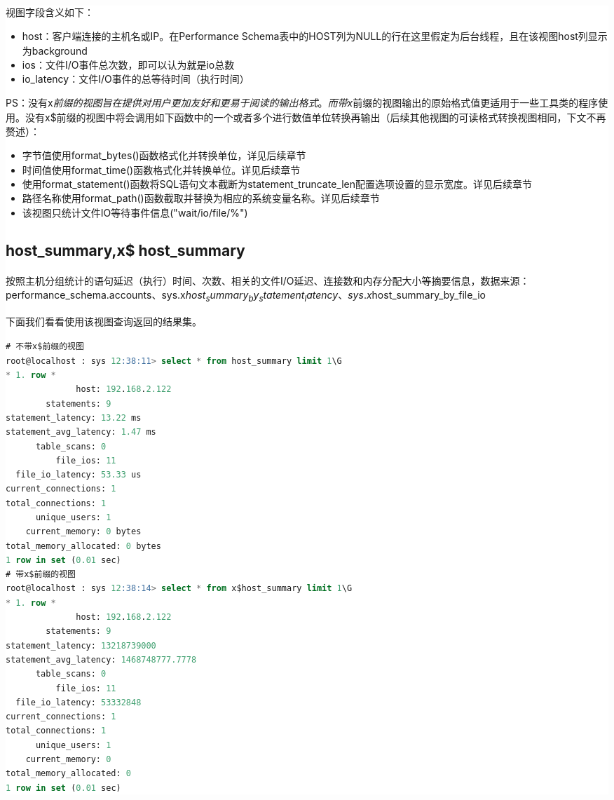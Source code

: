 
视图字段含义如下：

- host：客户端连接的主机名或IP。在Performance Schema表中的HOST列为NULL的行在这里假定为后台线程，且在该视图host列显示为background
- ios：文件I/O事件总次数，即可以认为就是io总数
- io_latency：文件I/O事件的总等待时间（执行时间）



PS：没有x$前缀的视图旨在提供对用户更加友好和更易于阅读的输出格式。而带x$前缀的视图输出的原始格式值更适用于一些工具类的程序使用。没有x$前缀的视图中将会调用如下函数中的一个或者多个进行数值单位转换再输出（后续其他视图的可读格式转换视图相同，下文不再赘述）：

- 字节值使用format_bytes()函数格式化并转换单位，详见后续章节
- 时间值使用format_time()函数格式化并转换单位。详见后续章节
- 使用format_statement()函数将SQL语句文本截断为statement_truncate_len配置选项设置的显示宽度。详见后续章节
- 路径名称使用format_path()函数截取并替换为相应的系统变量名称。详见后续章节
- 该视图只统计文件IO等待事件信息("wait/io/file/%")

## host_summary,x$ host_summary



按照主机分组统计的语句延迟（执行）时间、次数、相关的文件I/O延迟、连接数和内存分配大小等摘要信息，数据来源：performance_schema.accounts、sys.x$host_summary_by_statement_latency、sys.x$host_summary_by_file_io



下面我们看看使用该视图查询返回的结果集。

```sql
# 不带x$前缀的视图
root@localhost : sys 12:38:11> select * from host_summary limit 1\G
* 1. row *
              host: 192.168.2.122
        statements: 9
statement_latency: 13.22 ms
statement_avg_latency: 1.47 ms
      table_scans: 0
          file_ios: 11
  file_io_latency: 53.33 us
current_connections: 1
total_connections: 1
      unique_users: 1
    current_memory: 0 bytes
total_memory_allocated: 0 bytes
1 row in set (0.01 sec)
# 带x$前缀的视图
root@localhost : sys 12:38:14> select * from x$host_summary limit 1\G
* 1. row *
              host: 192.168.2.122
        statements: 9
statement_latency: 13218739000
statement_avg_latency: 1468748777.7778
      table_scans: 0
          file_ios: 11
  file_io_latency: 53332848
current_connections: 1
total_connections: 1
      unique_users: 1
    current_memory: 0
total_memory_allocated: 0
1 row in set (0.01 sec)
```
